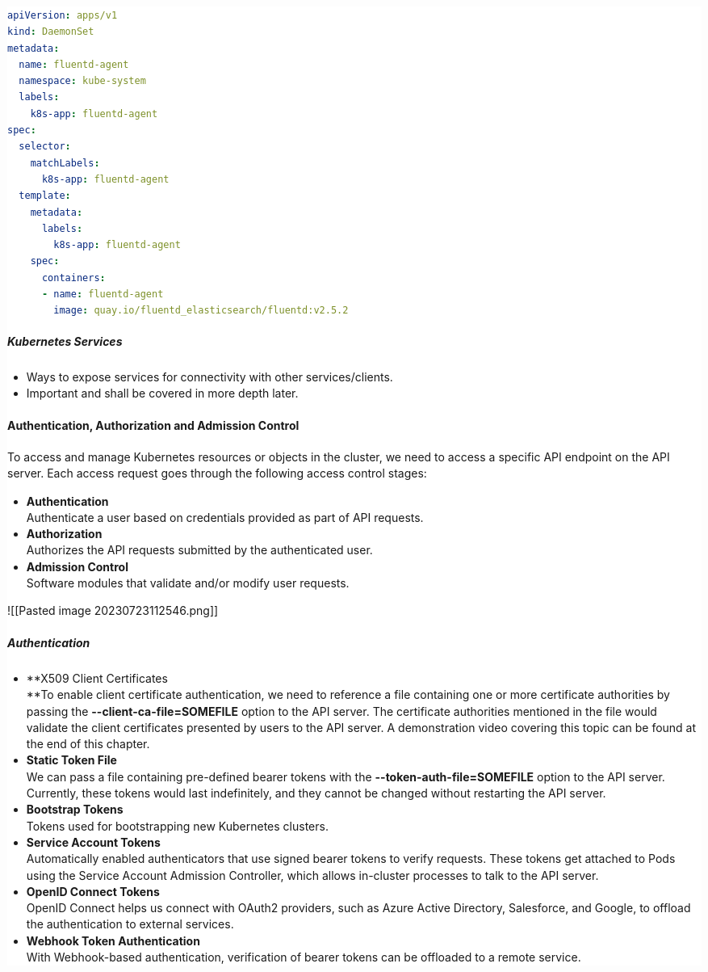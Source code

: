 ```yaml
apiVersion: apps/v1
kind: DaemonSet
metadata:
  name: fluentd-agent
  namespace: kube-system
  labels:
    k8s-app: fluentd-agent
spec:
  selector:
    matchLabels:
      k8s-app: fluentd-agent
  template:
    metadata:
      labels:
        k8s-app: fluentd-agent
    spec:
      containers:
      - name: fluentd-agent
        image: quay.io/fluentd_elasticsearch/fluentd:v2.5.2
```

##### Kubernetes Services
- Ways to expose services for connectivity with other services/clients. 
- Important and shall be covered in more depth later. 


#### Authentication, Authorization and Admission Control

To access and manage Kubernetes resources or objects in the cluster, we need to access a specific API endpoint on the API server. Each access request goes through the following access control stages: 

- **Authentication**  
    Authenticate a user based on credentials provided as part of API requests.
- **Authorization**  
    Authorizes the API requests submitted by the authenticated user.
- **Admission Control**  
    Software modules that validate and/or modify user requests.


![[Pasted image 20230723112546.png]]

##### Authentication

- **X509 Client Certificates  
    **To enable client certificate authentication, we need to reference a file containing one or more certificate authorities by passing the **--client-ca-file=SOMEFILE** option to the API server. The certificate authorities mentioned in the file would validate the client certificates presented by users to the API server. A demonstration video covering this topic can be found at the end of this chapter.
- **Static Token File**  
    We can pass a file containing pre-defined bearer tokens with the **--token-auth-file=SOMEFILE** option to the API server. Currently, these tokens would last indefinitely, and they cannot be changed without restarting the API server.
- **Bootstrap Tokens**  
    Tokens used for bootstrapping new Kubernetes clusters.
- **Service Account Tokens**  
    Automatically enabled authenticators that use signed bearer tokens to verify requests. These tokens get attached to Pods using the Service Account Admission Controller, which allows in-cluster processes to talk to the API server.
- **OpenID Connect Tokens**  
    OpenID Connect helps us connect with OAuth2 providers, such as Azure Active Directory, Salesforce, and Google, to offload the authentication to external services.
- **Webhook Token Authentication**  
    With Webhook-based authentication, verification of bearer tokens can be offloaded to a remote service.